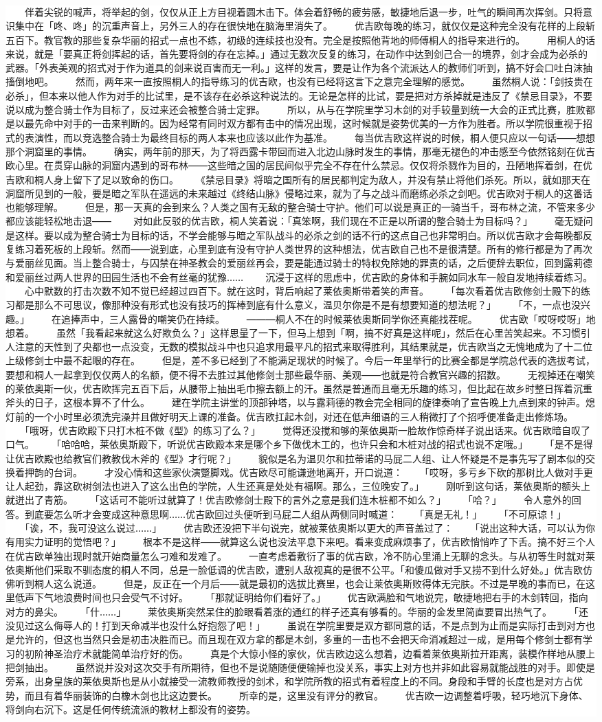 　　伴着尖锐的喊声，将举起的剑，仅仅从正上方目视着圆木击下。体会着舒畅的疲劳感，敏捷地后退一步，吐气的瞬间再次挥剑。只将意识集中在「咚、咚」的沉重声音上，另外三人的存在很快地在脑海里消失了。
　　优吉欧每晚的练习，就仅仅是这种完全没有花样的上段斩五百下。教官教的那些复杂华丽的招式一点也不练，初级的连续技也没有。完全是按照他背地的师傅桐人的指导来进行的。
　　用桐人的话来说，就是「要真正将剑挥起的话，首先要将剑的存在忘掉。」通过无数次反复的练习，在动作中达到剑己合一的境界，剑才会成为必杀的武器。「外表美观的招式对于作为道具的剑来说百害而无一利。」这样的发言，要是让作为各个流派达人的教师们听到，搞不好会口吐白沫抽搐倒地吧。
　　然而，两年来一直按照桐人的指导练习的优吉欧，也没有已经将这言下之意完全理解的感觉。
　　虽然桐人说：「剑技贵在必杀」，但本来以他人作为对手的比试里，是不该存在必杀这种说法的。无论是怎样的比试，要是把对方杀掉就是违反了《禁忌目录》，不要说以成为整合骑士作为目标了，反过来还会被整合骑士定罪。
　　所以，从与在学院里学习木剑的对手较量到统一大会的正式比赛，胜败都是以最先命中对手的一击来判断的。因为经常有同时双方都有击中的情况出现，这时候就是姿势优美的一方作为胜者。所以学院很重视于招式的表演性，而以竞选整合骑士为最终目标的两人本来也应该以此作为基准。
　　每当优吉欧这样说的时候，桐人便只应以一句话——想想那个洞窟里的事情。
　　确实，两年前的那天，为了将西露卡带回而进入北边山脉时发生的事情，那毫无褪色的冲击感至今依然铭刻在优吉欧心里。在贯穿山脉的洞窟内遇到的哥布林——这些暗之国的居民间似乎完全不存在什么禁忌。仅仅将杀戮作为目的，丑陋地挥着剑，在优吉欧和桐人身上留下了足以致命的伤口。
　　《禁忌目录》将暗之国所有的居民都判定为敌人，并没有禁止将他们杀死。所以，就如那天在洞窟所见到的一般，要是暗之军队在遥远的未来越过《终结山脉》侵略过来，就为了与之战斗而磨练必杀之剑吧。优吉欧对于桐人的这番话也能够理解。
　　但是，那一天真的会到来么？人类之国有无敌的整合骑士守护。他们可以说是真正的一骑当千，哥布林之流，不管来多少都应该能轻松地击退——
　　对如此反驳的优吉欧，桐人笑着说：「真笨啊，我们现在不正是以所谓的整合骑士为目标吗？」
　　毫无疑问是这样。要以成为整合骑士为目标的话，不学会能够与暗之军队战斗的必杀之剑的话不行的这点自己也非常明白。所以优吉欧才会每晚都反复练习着死板的上段斩。然而——说到底，心里到底有没有守护人类世界的这种想法，优吉欧自己也不是很清楚。所有的修行都是为了再次与爱丽丝见面。当上整合骑士，与囚禁在神圣教会的爱丽丝再会，要是能通过骑士的特权免除她的罪责的话，之后便辞去职位，回到露莉德和爱丽丝过两人世界的田园生活也不会有丝毫的犹豫……
　　沉浸于这样的思虑中，优吉欧的身体和手腕如同水车一般自发地持续着练习。
　　心中默数的打击次数不知不觉已经超过四百下。就在这时，背后响起了莱依奥斯带着笑的声音。
　　「每次看着优吉欧修剑士殿下的练习都是那么不可思议，像那种没有形式也没有技巧的挥棒到底有什么意义，温贝尔你是不是有想要知道的想法呢？」
　　「不，一点也没兴趣。」
　　在追捧声中，三人露骨的嘲笑仍在持续。
　　———桐人不在的时候莱依奥斯同学你还真能找茬呢。
　　优吉欧「哎呀哎呀」地想着。
　　虽然「我看起来就这么好欺负么？」这样思量了一下，但马上想到「啊，搞不好真是这样呢」，然后在心里苦笑起来。不习惯引人注意的天性到了央都也一点没变，无数的模拟战斗中也只追求用最平凡的招式来取得胜利，其结果就是，优吉欧当之无愧地成为了十二位上级修剑士中最不起眼的存在。
　　但是，差不多已经到了不能满足现状的时候了。今后一年里举行的比赛全都是学院总代表的选拔考试，要想和桐人一起拿到仅仅两人的名额，便不得不去胜过其他修剑士那些最华丽、美观——也就是符合教官兴趣的招数。
　　无视掉还在嘲笑的莱依奥斯一伙，优吉欧挥完五百下后，从腰带上抽出毛巾擦去额上的汗。虽然是普通而且毫无乐趣的练习，但比起在故乡时整日挥着沉重斧头的日子，这根本算不了什么。
　　建在学院主讲堂的顶部钟塔，以与露莉德的教会完全相同的旋律奏响了宣告晚上九点到来的钟声。熄灯前的一个小时里必须洗完澡并且做好明天上课的准备。优吉欧扛起木剑，对还在低声细语的三人稍微打了个招呼便准备走出修炼场。
　　「哦呀，优吉欧殿下只打木桩不做《型》的练习了么？」
　　觉得还没搅和够的莱依奥斯一脸故作惊奇样子说出话来。优吉欧暗自叹了口气。
　　「哈哈哈，莱依奥斯殿下，听说优吉欧殿本来是哪个乡下做伐木工的，也许只会和木桩对战的招式也说不定哦。」
　　「是不是得让优吉欧殿也给教官们教教伐木斧的《型》才行呢？」
　　貌似是名为温贝尔和拉蒂诺的马屁二人组、让人怀疑是不是事先写了剧本似的交换着押韵的台词。
　　才没心情和这些家伙演蹩脚戏。优吉欧尽可能谦逊地离开，开口说道：
　　「哎呀，多亏乡下砍的那树比人做对手更让人起劲，靠这砍树剑法也进入了这么出色的学院，人生还真是处处有福啊。那么，三位晚安了。」
　　刚听到这句话，莱依奥斯的额头上就迸出了青筋。
　　「这话可不能听过就算了！优吉欧修剑士殿下的言外之意是我们连木桩都不如么？」
　　「哈？」
　　令人意外的回答。到底要怎么听才会变成这种意思啊……优吉欧回过头便听到马屁二人组从两侧同时喊道：
　　「真是无礼！」
　　「不可原谅！」
　　「诶，不，我可没这么说过……」
　　优吉欧还没把下半句说完，就被莱依奥斯以更大的声音盖过了：
　　「说出这种大话，可以认为你有用实力证明的觉悟吧？」
　　根本不是这样——就算这么说也没法平息下来吧。看来变成麻烦事了，优吉欧悄悄咋了下舌。搞不好三个人在优吉欧单独出现时就开始商量怎么刁难和发难了。
　　一直考虑着敷衍了事的优吉欧，冷不防心里涌上无聊的念头。与从初等生时就对莱依奥斯他们采取不驯态度的桐人不同，总是一脸低调的优吉欧，遭别人敌视真的是很不公平。「和傻瓜做对手又捞不到什么好处。」优吉欧仿佛听到桐人这么说道。
　　但是，反正在一个月后——就是最初的选拔比赛里，也会让莱依奥斯败得体无完肤。不过是早晚的事而已，在这里低声下气地浪费时间也只会受气不讨好。
　　「那就证明给你们看好了。」
　　优吉欧满脸和气地说完，敏捷地把右手的木剑转回，指向对方的鼻尖。
　　「什……」
　　莱依奥斯突然呆住的脸眼看着涨的通红的样子还真有够看的。华丽的金发里简直要冒出热气了。
　　「还没见过这么侮辱人的！打到天命减半也没什么好抱怨了吧！」
　　虽说在学院里要是双方都同意的话，不是点到为止而是实际打击到对方也是允许的，但这也当然只会是初击决胜而已。而且现在双方拿的都是木剑，多重的一击也不会把天命消减超过一成，是用每个修剑士都有学习的初阶神圣治疗术就能简单治疗好的伤。
　　真是个大惊小怪的家伙，优吉欧边这么想着，边看着莱依奥斯拉开距离，装模作样地从腰上把剑抽出。
　　虽然说并没对这次交手有所期待，但也不是说随随便便输掉也没关系，事实上对方也并非如此容易就能战胜的对手。即使是旁系，出身皇族的莱依奥斯也是从小就接受一流教师教授的剑术，和学院所教的招式有着程度上的不同。身段和手臂的长度也是对方占优势，而且有着华丽装饰的白橡木剑也比这边要长。
　　所幸的是，这里没有评分的教官。
　　优吉欧一边调整着呼吸，轻巧地沉下身体、将剑向右沉下。这是任何传统流派的教材上都没有的姿势。